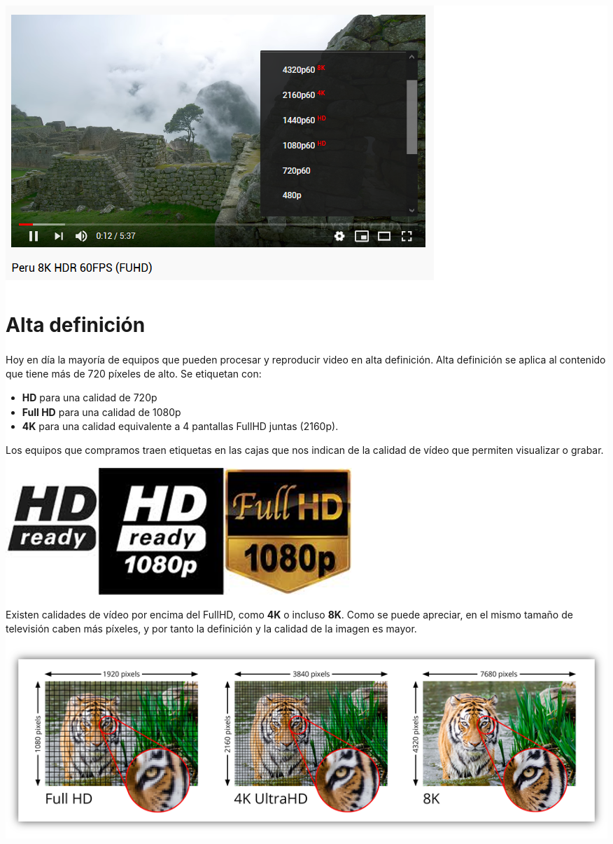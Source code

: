 ![](img/2020-03-31-16-25-59.png)

# Alta definición

Hoy en día la mayoría de equipos que pueden procesar y reproducir video en alta definición. Alta definición se aplica al contenido que tiene más de 720 píxeles de alto. Se etiquetan con:

- **HD** para una calidad de 720p
- **Full HD** para una calidad de 1080p
- **4K** para una calidad equivalente a 4 pantallas FullHD juntas (2160p).

Los equipos que compramos traen etiquetas en las cajas que nos indican de la calidad de vídeo que permiten visualizar o grabar.

![](img/2020-03-31-15-22-58.png)

Existen calidades de vídeo por encima del FullHD, como **4K** o incluso **8K**. Como se puede apreciar, en el mismo tamaño de televisión caben más píxeles, y por tanto la definición y la calidad de la imagen es mayor.

![](img/2020-03-31-16-12-21.png)
